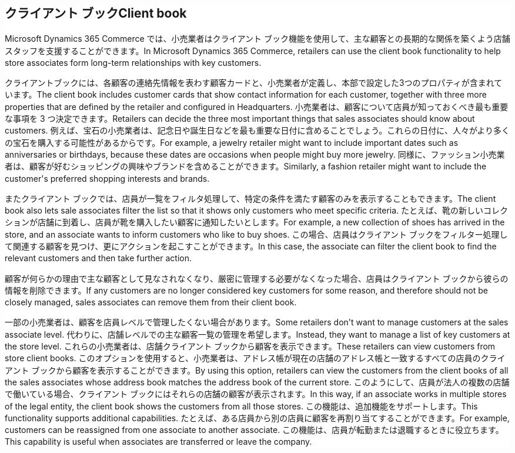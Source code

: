 ## <a name="client-book"></a><span data-ttu-id="a59d0-109">クライアント ブック</span><span class="sxs-lookup"><span data-stu-id="a59d0-109">Client book</span></span>

<span data-ttu-id="a59d0-110">Microsoft Dynamics 365 Commerce では、小売業者はクライアント ブック機能を使用して、主な顧客との長期的な関係を築くよう店舗スタッフを支援することができます。</span><span class="sxs-lookup"><span data-stu-id="a59d0-110">In Microsoft Dynamics 365 Commerce, retailers can use the client book functionality to help store associates form long-term relationships with key customers.</span></span>

<span data-ttu-id="a59d0-111">クライアントブックには、各顧客の連絡先情報を表わす顧客カードと、小売業者が定義し、本部で設定した3つのプロパティが含まれています。</span><span class="sxs-lookup"><span data-stu-id="a59d0-111">The client book includes customer cards that show contact information for each customer, together with three more properties that are defined by the retailer and configured in Headquarters.</span></span> <span data-ttu-id="a59d0-112">小売業者は、顧客について店員が知っておくべき最も重要な事項を 3 つ決定できます。</span><span class="sxs-lookup"><span data-stu-id="a59d0-112">Retailers can decide the three most important things that sales associates should know about customers.</span></span> <span data-ttu-id="a59d0-113">例えば、宝石の小売業者は、記念日や誕生日などを最も重要な日付に含めることでしょう。これらの日付に、人々がより多くの宝石を購入する可能性があるからです。</span><span class="sxs-lookup"><span data-stu-id="a59d0-113">For example, a jewelry retailer might want to include important dates such as anniversaries or birthdays, because these dates are occasions when people might buy more jewelry.</span></span> <span data-ttu-id="a59d0-114">同様に、ファッション小売業者は、顧客が好むショッピングの興味やブランドを含めることができます。</span><span class="sxs-lookup"><span data-stu-id="a59d0-114">Similarly, a fashion retailer might want to include the customer's preferred shopping interests and brands.</span></span>

<span data-ttu-id="a59d0-115">またクライアント ブックでは、店員が一覧をフィルタ処理して、特定の条件を満たす顧客のみを表示することもできます。</span><span class="sxs-lookup"><span data-stu-id="a59d0-115">The client book also lets sale associates filter the list so that it shows only customers who meet specific criteria.</span></span> <span data-ttu-id="a59d0-116">たとえば、靴の新しいコレクションが店舗に到着し、店員が靴を購入したい顧客に通知したいとします。</span><span class="sxs-lookup"><span data-stu-id="a59d0-116">For example, a new collection of shoes has arrived in the store, and an associate wants to inform customers who like to buy shoes.</span></span> <span data-ttu-id="a59d0-117">この場合、店員はクライアント ブックをフィルター処理して関連する顧客を見つけ、更にアクションを起こすことができます。</span><span class="sxs-lookup"><span data-stu-id="a59d0-117">In this case, the associate can filter the client book to find the relevant customers and then take further action.</span></span>

<span data-ttu-id="a59d0-118">顧客が何らかの理由で主な顧客として見なされなくなり、厳密に管理する必要がなくなった場合、店員はクライアント ブックから彼らの情報を削除できます。</span><span class="sxs-lookup"><span data-stu-id="a59d0-118">If any customers are no longer considered key customers for some reason, and therefore should not be closely managed, sales associates can remove them from their client book.</span></span>

<span data-ttu-id="a59d0-119">一部の小売業者は、顧客を店員レベルで管理したくない場合があります。</span><span class="sxs-lookup"><span data-stu-id="a59d0-119">Some retailers don't want to manage customers at the sales associate level.</span></span> <span data-ttu-id="a59d0-120">代わりに、店舗レベルでの主な顧客一覧の管理を希望します。</span><span class="sxs-lookup"><span data-stu-id="a59d0-120">Instead, they want to manage a list of key customers at the store level.</span></span> <span data-ttu-id="a59d0-121">これらの小売業者は、店舗クライアント ブックから顧客を表示できます。</span><span class="sxs-lookup"><span data-stu-id="a59d0-121">These retailers can view customers from store client books.</span></span> <span data-ttu-id="a59d0-122">このオプションを使用すると、小売業者は、アドレス帳が現在の店舗のアドレス帳と一致するすべての店員のクライアント ブックから顧客を表示することができます。</span><span class="sxs-lookup"><span data-stu-id="a59d0-122">By using this option, retailers can view the customers from the client books of all the sales associates whose address book matches the address book of the current store.</span></span> <span data-ttu-id="a59d0-123">このようにして、店員が法人の複数の店舗で働いている場合、クライアント ブックにはそれらの店舗の顧客が表示されます。</span><span class="sxs-lookup"><span data-stu-id="a59d0-123">In this way, if an associate works in multiple stores of the legal entity, the client book shows the customers from all those stores.</span></span> <span data-ttu-id="a59d0-124">この機能は、追加機能をサポートします。</span><span class="sxs-lookup"><span data-stu-id="a59d0-124">This functionality supports additional capabilities.</span></span> <span data-ttu-id="a59d0-125">たとえば、ある店員から別の店員に顧客を再割り当てすることができます。</span><span class="sxs-lookup"><span data-stu-id="a59d0-125">For example, customers can be reassigned from one associate to another associate.</span></span> <span data-ttu-id="a59d0-126">この機能は、店員が転勤または退職するときに役立ちます。</span><span class="sxs-lookup"><span data-stu-id="a59d0-126">This capability is useful when associates are transferred or leave the company.</span></span>
